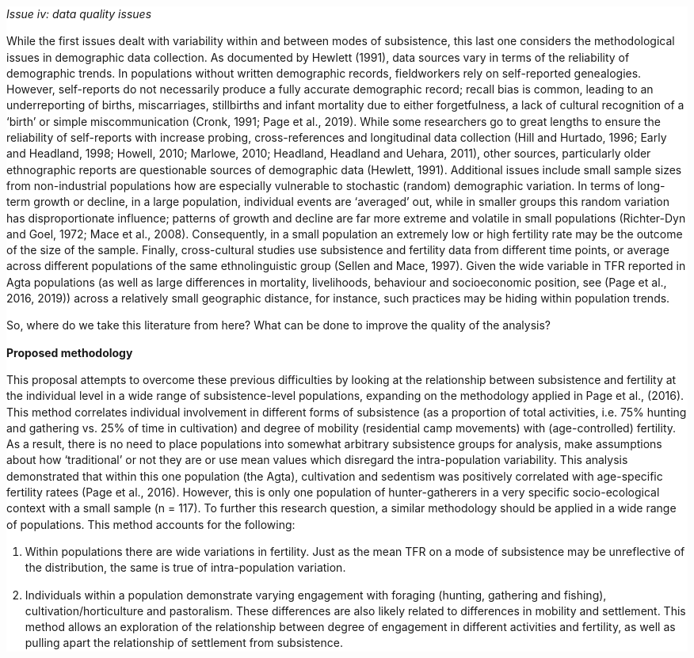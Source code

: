 *Issue iv: data quality issues*

While the first issues dealt with variability within and between modes of subsistence, this last one considers the methodological issues in demographic data collection. As documented by Hewlett (1991), data sources vary in terms of the reliability of demographic trends. In populations without written demographic records, fieldworkers rely on self-reported genealogies. However, self-reports do not necessarily produce a fully accurate demographic record; recall bias is common, leading to an underreporting of births, miscarriages, stillbirths and infant mortality due to either forgetfulness, a lack of cultural recognition of a ‘birth’ or simple miscommunication (Cronk, 1991; Page et al., 2019). While some researchers go to great lengths to ensure the reliability of self-reports with increase probing, cross-references and longitudinal data collection (Hill and Hurtado, 1996; Early and Headland, 1998; Howell, 2010; Marlowe, 2010; Headland, Headland and Uehara, 2011), other sources, particularly older ethnographic reports are questionable sources of demographic data (Hewlett, 1991). Additional issues include small sample sizes from non-industrial populations how are especially vulnerable to stochastic (random) demographic variation. In terms of long-term growth or decline, in a large population, individual events are ‘averaged’ out, while in smaller groups this random variation has disproportionate influence; patterns of growth and decline are far more extreme and volatile in small populations (Richter-Dyn and Goel, 1972; Mace et al., 2008). Consequently, in a small population an extremely low or high fertility rate may be the outcome of the size of the sample. Finally, cross-cultural studies use subsistence and fertility data from different time points, or average across different populations of the same ethnolinguistic group (Sellen and Mace, 1997). Given the wide variable in TFR reported in Agta populations (as well as large differences in mortality, livelihoods, behaviour and socioeconomic position, see (Page et al., 2016, 2019)) across a relatively small geographic distance, for instance, such practices may be hiding within population trends. 

So, where do we take this literature from here? What can be done to improve the quality of the analysis?

**Proposed methodology**

This proposal attempts to overcome these previous difficulties by looking at the relationship between subsistence and fertility at the individual level in a wide range of subsistence-level populations, expanding on the methodology applied in Page et al., (2016). This method correlates individual involvement in different forms of subsistence  (as a proportion of total activities, i.e. 75% hunting and gathering vs. 25% of time in cultivation) and degree of mobility (residential camp movements) with (age-controlled) fertility.  As a result, there is no need to place populations into somewhat arbitrary subsistence groups for analysis, make assumptions about how ‘traditional’ or not they are or use mean values which disregard the intra-population variability. This analysis demonstrated that within this one population (the Agta), cultivation and sedentism was positively correlated with age-specific fertility ratees (Page et al., 2016). However, this is only one population of hunter-gatherers in a very specific socio-ecological context with a small sample (n = 117). To further this research question, a similar methodology should be applied in a wide range of populations. This method accounts for the following: 

1)	Within populations there are wide variations in fertility. Just as the mean TFR on a mode of subsistence may be unreflective of the distribution, the same is true of intra-population variation.

2)	Individuals within a population demonstrate varying engagement with foraging (hunting, gathering and fishing), cultivation/horticulture and pastoralism. These differences are also likely related to differences in mobility and settlement. This method allows an exploration of the relationship between degree of engagement in different activities and fertility, as well as pulling apart the relationship of settlement from subsistence. 


